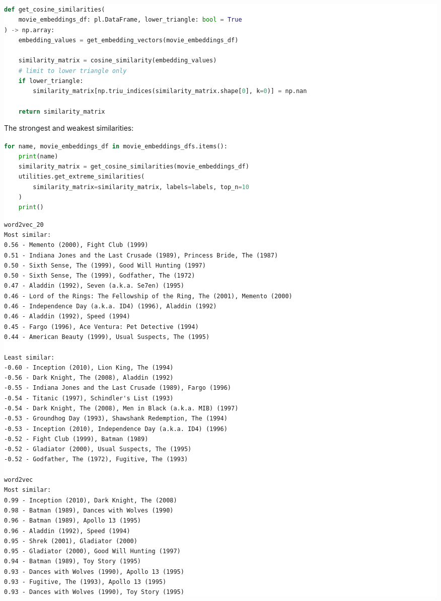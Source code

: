 ```python
def get_cosine_similarities(
    movie_embeddings_df: pl.DataFrame, lower_triangle: bool = True
) -> np.array:
    embedding_values = get_embedding_vectors(movie_embeddings_df)

    similarity_matrix = cosine_similarity(embedding_values)
    # limit to lower triangle only
    if lower_triangle:
        similarity_matrix[np.triu_indices(similarity_matrix.shape[0], k=0)] = np.nan

    return similarity_matrix
```

The strongest and weakest similarities:


```python
for name, movie_embeddings_df in movie_embeddings_dfs.items():
    print(name)
    similarity_matrix = get_cosine_similarities(movie_embeddings_df)
    utilities.get_extreme_similarities(
        similarity_matrix=similarity_matrix, labels=labels, top_n=10
    )
    print()
```

    word2vec_20
    Most similar:
    0.56 - Memento (2000), Fight Club (1999)
    0.51 - Indiana Jones and the Last Crusade (1989), Princess Bride, The (1987)
    0.50 - Sixth Sense, The (1999), Good Will Hunting (1997)
    0.50 - Sixth Sense, The (1999), Godfather, The (1972)
    0.47 - Aladdin (1992), Seven (a.k.a. Se7en) (1995)
    0.46 - Lord of the Rings: The Fellowship of the Ring, The (2001), Memento (2000)
    0.46 - Independence Day (a.k.a. ID4) (1996), Aladdin (1992)
    0.46 - Aladdin (1992), Speed (1994)
    0.45 - Fargo (1996), Ace Ventura: Pet Detective (1994)
    0.44 - American Beauty (1999), Usual Suspects, The (1995)
    
    Least similar:
    -0.60 - Inception (2010), Lion King, The (1994)
    -0.56 - Dark Knight, The (2008), Aladdin (1992)
    -0.55 - Indiana Jones and the Last Crusade (1989), Fargo (1996)
    -0.54 - Titanic (1997), Schindler's List (1993)
    -0.54 - Dark Knight, The (2008), Men in Black (a.k.a. MIB) (1997)
    -0.53 - Groundhog Day (1993), Shawshank Redemption, The (1994)
    -0.53 - Inception (2010), Independence Day (a.k.a. ID4) (1996)
    -0.52 - Fight Club (1999), Batman (1989)
    -0.52 - Gladiator (2000), Usual Suspects, The (1995)
    -0.52 - Godfather, The (1972), Fugitive, The (1993)
    
    word2vec
    Most similar:
    0.99 - Inception (2010), Dark Knight, The (2008)
    0.98 - Batman (1989), Dances with Wolves (1990)
    0.96 - Batman (1989), Apollo 13 (1995)
    0.96 - Aladdin (1992), Speed (1994)
    0.95 - Shrek (2001), Gladiator (2000)
    0.95 - Gladiator (2000), Good Will Hunting (1997)
    0.94 - Batman (1989), Toy Story (1995)
    0.93 - Dances with Wolves (1990), Apollo 13 (1995)
    0.93 - Fugitive, The (1993), Apollo 13 (1995)
    0.93 - Dances with Wolves (1990), Toy Story (1995)
    